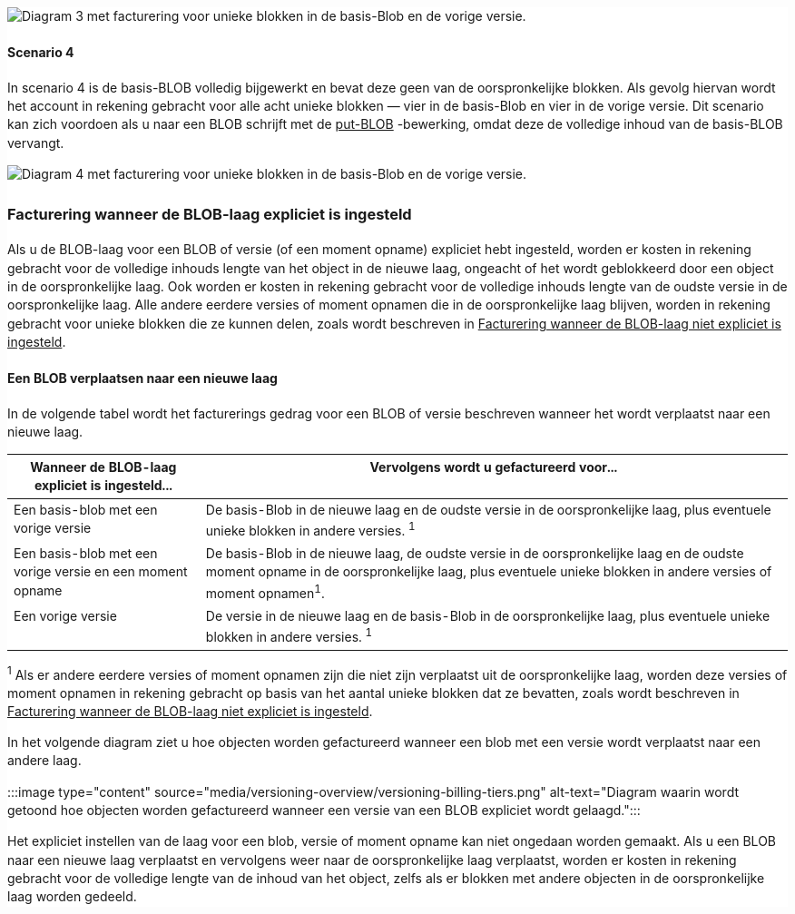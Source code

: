 ![Diagram 3 met facturering voor unieke blokken in de basis-Blob en de vorige versie.](./media/versioning-overview/versions-billing-scenario-3.png)

#### <a name="scenario-4"></a>Scenario 4

In scenario 4 is de basis-BLOB volledig bijgewerkt en bevat deze geen van de oorspronkelijke blokken. Als gevolg hiervan wordt het account in rekening gebracht voor alle acht unieke blokken &mdash; vier in de basis-Blob en vier in de vorige versie. Dit scenario kan zich voordoen als u naar een BLOB schrijft met de [put-BLOB](/rest/api/storageservices/put-blob) -bewerking, omdat deze de volledige inhoud van de basis-BLOB vervangt.

![Diagram 4 met facturering voor unieke blokken in de basis-Blob en de vorige versie.](./media/versioning-overview/versions-billing-scenario-4.png)

### <a name="billing-when-the-blob-tier-has-been-explicitly-set"></a>Facturering wanneer de BLOB-laag expliciet is ingesteld

Als u de BLOB-laag voor een BLOB of versie (of een moment opname) expliciet hebt ingesteld, worden er kosten in rekening gebracht voor de volledige inhouds lengte van het object in de nieuwe laag, ongeacht of het wordt geblokkeerd door een object in de oorspronkelijke laag. Ook worden er kosten in rekening gebracht voor de volledige inhouds lengte van de oudste versie in de oorspronkelijke laag. Alle andere eerdere versies of moment opnamen die in de oorspronkelijke laag blijven, worden in rekening gebracht voor unieke blokken die ze kunnen delen, zoals wordt beschreven in [Facturering wanneer de BLOB-laag niet expliciet is ingesteld](#billing-when-the-blob-tier-has-not-been-explicitly-set).

#### <a name="moving-a-blob-to-a-new-tier"></a>Een BLOB verplaatsen naar een nieuwe laag

In de volgende tabel wordt het facturerings gedrag voor een BLOB of versie beschreven wanneer het wordt verplaatst naar een nieuwe laag.

| Wanneer de BLOB-laag expliciet is ingesteld... | Vervolgens wordt u gefactureerd voor... |
|-|-|
| Een basis-blob met een vorige versie | De basis-Blob in de nieuwe laag en de oudste versie in de oorspronkelijke laag, plus eventuele unieke blokken in andere versies. <sup>1</sup> |
| Een basis-blob met een vorige versie en een moment opname | De basis-Blob in de nieuwe laag, de oudste versie in de oorspronkelijke laag en de oudste moment opname in de oorspronkelijke laag, plus eventuele unieke blokken in andere versies of moment opnamen<sup>1</sup>. |
| Een vorige versie | De versie in de nieuwe laag en de basis-Blob in de oorspronkelijke laag, plus eventuele unieke blokken in andere versies. <sup>1</sup> |

<sup>1</sup> Als er andere eerdere versies of moment opnamen zijn die niet zijn verplaatst uit de oorspronkelijke laag, worden deze versies of moment opnamen in rekening gebracht op basis van het aantal unieke blokken dat ze bevatten, zoals wordt beschreven in [Facturering wanneer de BLOB-laag niet expliciet is ingesteld](#billing-when-the-blob-tier-has-not-been-explicitly-set).

In het volgende diagram ziet u hoe objecten worden gefactureerd wanneer een blob met een versie wordt verplaatst naar een andere laag.

:::image type="content" source="media/versioning-overview/versioning-billing-tiers.png" alt-text="Diagram waarin wordt getoond hoe objecten worden gefactureerd wanneer een versie van een BLOB expliciet wordt gelaagd.":::

Het expliciet instellen van de laag voor een blob, versie of moment opname kan niet ongedaan worden gemaakt. Als u een BLOB naar een nieuwe laag verplaatst en vervolgens weer naar de oorspronkelijke laag verplaatst, worden er kosten in rekening gebracht voor de volledige lengte van de inhoud van het object, zelfs als er blokken met andere objecten in de oorspronkelijke laag worden gedeeld.

